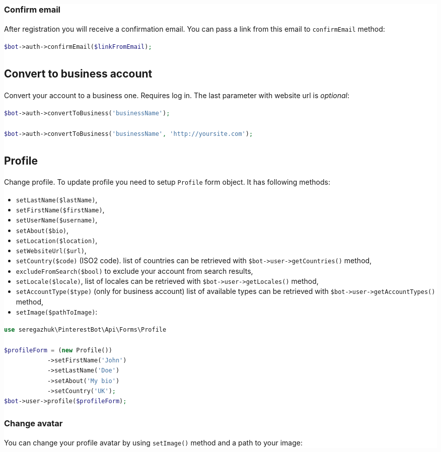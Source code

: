 ### Confirm email

After registration you will receive a confirmation email. You can pass a link from this email to `confirmEmail`
method:

```php
$bot->auth->confirmEmail($linkFromEmail);
```

## Convert to business account 

Convert your account to a business one. Requires log in. The last parameter with website url is *optional*:

```php
$bot->auth->convertToBusiness('businessName');

$bot->auth->convertToBusiness('businessName', 'http://yoursite.com');
```

## Profile
Change profile. To update profile you need to setup `Profile` form object. It has following methods:
 - `setLastName($lastName)`,
 - `setFirstName($firstName)`,
 - `setUserName($username)`,
 - `setAbout($bio)`,
 - `setLocation($location)`,
 - `setWebsiteUrl($url)`,
 - `setCountry($code)` (ISO2 code). list of countries can be retrieved with `$bot->user->getCountries()` method,
 - `excludeFromSearch($bool)` to exclude your account from search results,
 - `setLocale($locale)`, list of locales can be retrieved with `$bot->user->getLocales()` method,
 - `setAccountType($type)` (only for business account) list of available types can be retrieved with `$bot->user->getAccountTypes()` method,
 - `setImage($pathToImage)`:

```php
use seregazhuk\PinterestBot\Api\Forms\Profile

$profileForm = (new Profile())
            ->setFirstName('John')
            ->setLastName('Doe')
            ->setAbout('My bio')
            ->setCountry('UK');
$bot->user->profile($profileForm);
```

### Change avatar

You can change your profile avatar by using `setImage()` method and a path to your image:
